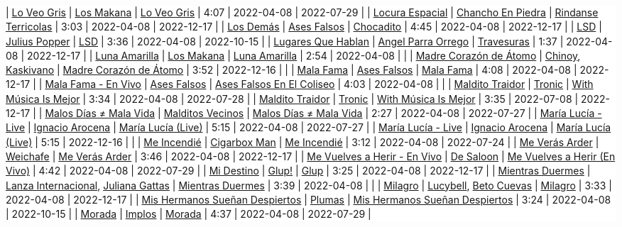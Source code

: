 | [Lo Veo Gris](https://open.spotify.com/track/0RHVYiUSPutbG3sjRjemeI) | [Los Makana](https://open.spotify.com/artist/0mtBfe3vziCV83NXGXWgD5) | [Lo Veo Gris](https://open.spotify.com/album/4PF0nXE8q8UbDMYOlhbCsE) | 4:07 | 2022-04-08 | 2022-07-29 |
| [Locura Espacial](https://open.spotify.com/track/0FauDhvAuanceOTIGQZAl4) | [Chancho En Piedra](https://open.spotify.com/artist/46KmqHQ1EfYqQtO7r77AMp) | [Rindanse Terricolas](https://open.spotify.com/album/2kkHIqwLFFLzwBiUHD9NtS) | 3:03 | 2022-04-08 | 2022-12-17 |
| [Los Demás](https://open.spotify.com/track/3q1hA7KOkM8Xm48PKikJxM) | [Ases Falsos](https://open.spotify.com/artist/5duXcUlwdTvVHJTLWJa2j1) | [Chocadito](https://open.spotify.com/album/1U2hMdtzxdLE82QxEVd6c2) | 4:45 | 2022-04-08 | 2022-12-17 |
| [LSD](https://open.spotify.com/track/3oF3yA7Jyawwb9HumQkLkv) | [Julius Popper](https://open.spotify.com/artist/4ZWex7Cr0HbNkpnTZPCcfO) | [LSD](https://open.spotify.com/album/6rmse0izagsgiivMVe2UjD) | 3:36 | 2022-04-08 | 2022-10-15 |
| [Lugares Que Hablan](https://open.spotify.com/track/5uVEekaGoLZkacaX4foVK4) | [Angel Parra Orrego](https://open.spotify.com/artist/33XTgiMGZUjMR6SnwE2qUy) | [Travesuras](https://open.spotify.com/album/7HI1QkxJ1fsl0ELrXEN9Yo) | 1:37 | 2022-04-08 | 2022-12-17 |
| [Luna Amarilla](https://open.spotify.com/track/4p3ztBZL2hIwDpaERqjQVB) | [Los Makana](https://open.spotify.com/artist/0mtBfe3vziCV83NXGXWgD5) | [Luna Amarilla](https://open.spotify.com/album/6q9cTnFyVu2c0b4XvGolg4) | 2:54 | 2022-04-08 |  |
| [Madre Corazón de Átomo](https://open.spotify.com/track/3PSJCQuRCeowzPFRCVePsO) | [Chinoy](https://open.spotify.com/artist/7ah2GYpn05JkpAIk7vop8g), [Kaskivano](https://open.spotify.com/artist/0i36EQVtjFoow9nw3UgYCl) | [Madre Corazón de Átomo](https://open.spotify.com/album/5NIxNiU2TPC2bgjbJSyddE) | 3:52 | 2022-12-16 |  |
| [Mala Fama](https://open.spotify.com/track/0t0uZpS1A6jXkUilUlVRVp) | [Ases Falsos](https://open.spotify.com/artist/5duXcUlwdTvVHJTLWJa2j1) | [Mala Fama](https://open.spotify.com/album/2zuZybH0KHlQ3X2rETX7zN) | 4:08 | 2022-04-08 | 2022-12-17 |
| [Mala Fama \- En Vivo](https://open.spotify.com/track/1guVg6k2Hw4jwG70bqYzHI) | [Ases Falsos](https://open.spotify.com/artist/5duXcUlwdTvVHJTLWJa2j1) | [Ases Falsos En El Coliseo](https://open.spotify.com/album/3z9ajon3uJlZpp4x3KIz3R) | 4:03 | 2022-04-08 |  |
| [Maldito Traidor](https://open.spotify.com/track/28lutwqPZq9FZbz4jSaBv3) | [Tronic](https://open.spotify.com/artist/5HkHDnrE6HW1FsD5gf8nrw) | [With Música Is Mejor](https://open.spotify.com/album/0atO4HP9eBMmwkBCxdA9Hi) | 3:34 | 2022-04-08 | 2022-07-28 |
| [Maldito Traidor](https://open.spotify.com/track/1LAgSJyjXxSXQrUjpu4aDS) | [Tronic](https://open.spotify.com/artist/5HkHDnrE6HW1FsD5gf8nrw) | [With Música Is Mejor](https://open.spotify.com/album/3ieLtvTOc3wl6Q0wgNswzH) | 3:35 | 2022-07-08 | 2022-12-17 |
| [Malos Días ≠ Mala Vida](https://open.spotify.com/track/6No7CXLLe3dvhunPRl9goo) | [Malditos Vecinos](https://open.spotify.com/artist/4DrNcaxBidf9OtpQr8oCB9) | [Malos Días ≠ Mala Vida](https://open.spotify.com/album/4pS41ZUmKJWblSNQadzrOf) | 2:27 | 2022-04-08 | 2022-07-27 |
| [María Lucía \- Live](https://open.spotify.com/track/13DymC1nrvzRbsaYLjqPNq) | [Ignacio Arocena](https://open.spotify.com/artist/0TbWYLui7d7rhkKbjg94r9) | [María Lucía \(Live\)](https://open.spotify.com/album/5IPNMQ5YOKjWGpV1EGO9MB) | 5:15 | 2022-04-08 | 2022-07-27 |
| [María Lucía \- Live](https://open.spotify.com/track/1PRs9Gh428DviHvAiH70Ma) | [Ignacio Arocena](https://open.spotify.com/artist/0TbWYLui7d7rhkKbjg94r9) | [María Lucía \(Live\)](https://open.spotify.com/album/5em6cQH7GLLUhOtSLkIN8T) | 5:15 | 2022-12-16 |  |
| [Me Incendié](https://open.spotify.com/track/62ekhOprWRIyIYGp1aC5Df) | [Cigarbox Man](https://open.spotify.com/artist/6KvYkMetRUoKfIjEt9A0QV) | [Me Incendié](https://open.spotify.com/album/6fXtxVIiTyR3N8G3izyW7M) | 3:12 | 2022-04-08 | 2022-07-24 |
| [Me Verás Arder](https://open.spotify.com/track/4zkkLNSobRfnY0xfVZOtMc) | [Weichafe](https://open.spotify.com/artist/1V9tvIpFfMl1cFJjxJKAre) | [Me Verás Arder](https://open.spotify.com/album/1T9wtTULYIJxiOlDC2gI77) | 3:46 | 2022-04-08 | 2022-12-17 |
| [Me Vuelves a Herir \- En Vivo](https://open.spotify.com/track/7H18lwb683he5Wwec7gfHH) | [De Saloon](https://open.spotify.com/artist/04Z3mRXKnp5PmZcJ8QCULt) | [Me Vuelves a Herir \(En Vivo\)](https://open.spotify.com/album/5XsMRVvQlZURZcjFqSvovq) | 4:42 | 2022-04-08 | 2022-07-29 |
| [Mi Destino](https://open.spotify.com/track/01mNrMDaDseSKzrTmRfqKa) | [Glup!](https://open.spotify.com/artist/6BrWnoM0y0Viv3DVEcT8GE) | [Glup](https://open.spotify.com/album/3BLpp8f1EeWHPESunzu1F9) | 3:25 | 2022-04-08 | 2022-12-17 |
| [Mientras Duermes](https://open.spotify.com/track/1HZNMsGylrBnAuHkRMLl8O) | [Lanza Internacional](https://open.spotify.com/artist/5s4SbJgMMtIyl0caPyZMmT), [Juliana Gattas](https://open.spotify.com/artist/4beHLf0L7m2eBwhyifF9Kn) | [Mientras Duermes](https://open.spotify.com/album/5Gv3HrGr085Rv4Fc2uuMm3) | 3:39 | 2022-04-08 |  |
| [Milagro](https://open.spotify.com/track/4IbgQmI6Pwh7fchypm4EEW) | [Lucybell](https://open.spotify.com/artist/3rqpBcetrJVphNTRHDv9ht), [Beto Cuevas](https://open.spotify.com/artist/0kUZTk2JLPEAUyCWoN6eoL) | [Milagro](https://open.spotify.com/album/43Qds07LHMxKUDjTJ6N57L) | 3:33 | 2022-04-08 | 2022-12-17 |
| [Mis Hermanos Sueñan Despiertos](https://open.spotify.com/track/4zkPhAfJssqmudOKotu0vr) | [Plumas](https://open.spotify.com/artist/3y5Ow3rtN1WGkfFIXLIxMg) | [Mis Hermanos Sueñan Despiertos](https://open.spotify.com/album/5eSV2mQOF7eUBcyc59i4kg) | 3:24 | 2022-04-08 | 2022-10-15 |
| [Morada](https://open.spotify.com/track/6KQeXWaC0MW1w7Csykf1ME) | [Implos](https://open.spotify.com/artist/56YpnBaRqcv4nmiNmwV6k6) | [Morada](https://open.spotify.com/album/7jlHr6be9TdEtZtfDQsnWn) | 4:37 | 2022-04-08 | 2022-07-29 |